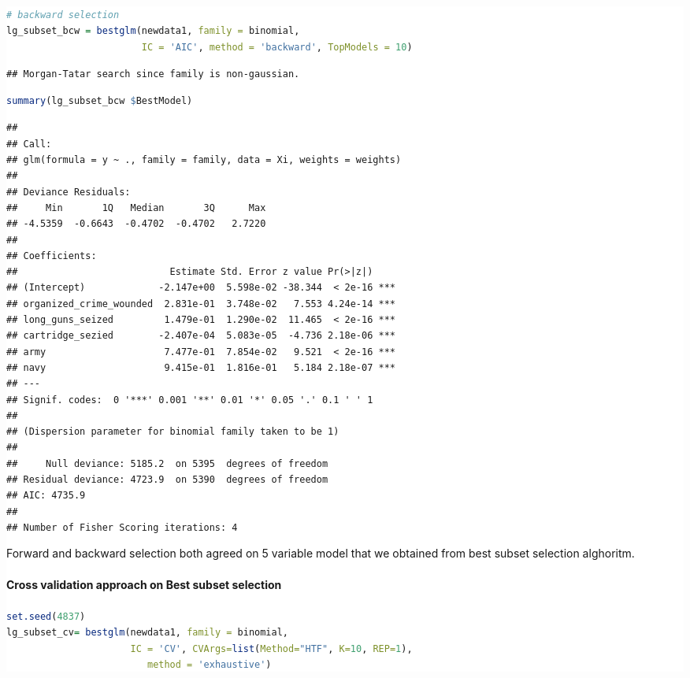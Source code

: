 ```r
# backward selection
lg_subset_bcw = bestglm(newdata1, family = binomial,
                        IC = 'AIC', method = 'backward', TopModels = 10)
```

```
## Morgan-Tatar search since family is non-gaussian.
```

```r
summary(lg_subset_bcw $BestModel)
```

```
##
## Call:
## glm(formula = y ~ ., family = family, data = Xi, weights = weights)
##
## Deviance Residuals:
##     Min       1Q   Median       3Q      Max  
## -4.5359  -0.6643  -0.4702  -0.4702   2.7220  
##
## Coefficients:
##                           Estimate Std. Error z value Pr(>|z|)    
## (Intercept)             -2.147e+00  5.598e-02 -38.344  < 2e-16 ***
## organized_crime_wounded  2.831e-01  3.748e-02   7.553 4.24e-14 ***
## long_guns_seized         1.479e-01  1.290e-02  11.465  < 2e-16 ***
## cartridge_sezied        -2.407e-04  5.083e-05  -4.736 2.18e-06 ***
## army                     7.477e-01  7.854e-02   9.521  < 2e-16 ***
## navy                     9.415e-01  1.816e-01   5.184 2.18e-07 ***
## ---
## Signif. codes:  0 '***' 0.001 '**' 0.01 '*' 0.05 '.' 0.1 ' ' 1
##
## (Dispersion parameter for binomial family taken to be 1)
##
##     Null deviance: 5185.2  on 5395  degrees of freedom
## Residual deviance: 4723.9  on 5390  degrees of freedom
## AIC: 4735.9
##
## Number of Fisher Scoring iterations: 4
```

Forward and backward selection both agreed on 5 variable model that we obtained from best subset selection alghoritm.

#### Cross validation approach on Best subset selection


```r
set.seed(4837)
lg_subset_cv= bestglm(newdata1, family = binomial,
                      IC = 'CV', CVArgs=list(Method="HTF", K=10, REP=1),
                         method = 'exhaustive')
```
